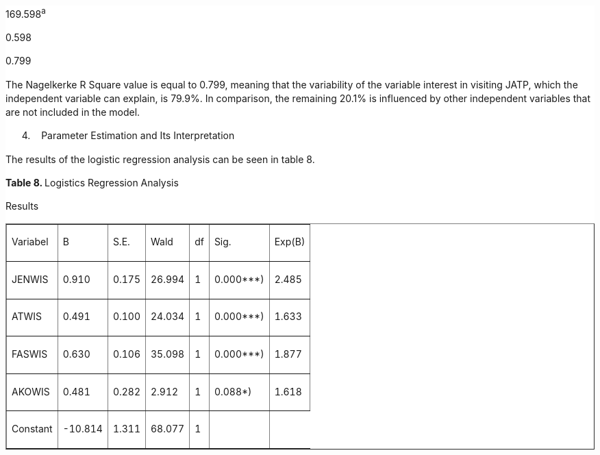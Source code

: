 <tr><td style="vertical-align:middle;">
<p><span class="font2">169.598<sup>a</sup></span></p></td><td style="vertical-align:middle;">
<p><span class="font2">0.598</span></p></td><td style="vertical-align:middle;">
<p><span class="font2">0.799</span></p></td></tr>
</table>
<p><span class="font10">The Nagelkerke R Square value is equal to 0.799, meaning that the variability of the variable interest in visiting JATP, which the independent variable can explain, is 79.9%. In comparison, the remaining 20.1% is influenced by other independent variables that are not included in the model.</span></p>
<ul style="list-style:none;"><li>
<p><span class="font10">4. &nbsp;&nbsp;&nbsp;Parameter Estimation and Its Interpretation</span></p></li></ul>
<p><span class="font10">The results of the logistic regression analysis can be seen in table 8.</span></p>
<p><span class="font10" style="font-weight:bold;">Table 8. </span><span class="font10">Logistics Regression Analysis</span></p>
<p><span class="font10">Results</span></p>
<table border="1">
<tr><td style="vertical-align:middle;">
<p><span class="font0">Variabel</span></p></td><td style="vertical-align:middle;">
<p><span class="font0">B</span></p></td><td style="vertical-align:middle;">
<p><span class="font0">S.E.</span></p></td><td style="vertical-align:middle;">
<p><span class="font0">Wald</span></p></td><td style="vertical-align:middle;">
<p><span class="font0">df</span></p></td><td style="vertical-align:middle;">
<p><span class="font0">Sig.</span></p></td><td style="vertical-align:middle;">
<p><span class="font0">Exp(B)</span></p></td></tr>
<tr><td style="vertical-align:middle;">
<p><span class="font0">JENWIS</span></p></td><td style="vertical-align:middle;">
<p><span class="font0">0.910</span></p></td><td style="vertical-align:middle;">
<p><span class="font0">0.175</span></p></td><td style="vertical-align:middle;">
<p><span class="font0">26.994</span></p></td><td style="vertical-align:middle;">
<p><span class="font0">1</span></p></td><td style="vertical-align:middle;">
<p><span class="font0">0.000***)</span></p></td><td style="vertical-align:middle;">
<p><span class="font0">2.485</span></p></td></tr>
<tr><td style="vertical-align:middle;">
<p><span class="font0">ATWIS</span></p></td><td style="vertical-align:middle;">
<p><span class="font0">0.491</span></p></td><td style="vertical-align:middle;">
<p><span class="font0">0.100</span></p></td><td style="vertical-align:middle;">
<p><span class="font0">24.034</span></p></td><td style="vertical-align:middle;">
<p><span class="font0">1</span></p></td><td style="vertical-align:middle;">
<p><span class="font0">0.000***)</span></p></td><td style="vertical-align:middle;">
<p><span class="font0">1.633</span></p></td></tr>
<tr><td style="vertical-align:middle;">
<p><span class="font0">FASWIS</span></p></td><td style="vertical-align:middle;">
<p><span class="font0">0.630</span></p></td><td style="vertical-align:middle;">
<p><span class="font0">0.106</span></p></td><td style="vertical-align:middle;">
<p><span class="font0">35.098</span></p></td><td style="vertical-align:middle;">
<p><span class="font0">1</span></p></td><td style="vertical-align:middle;">
<p><span class="font0">0.000***)</span></p></td><td style="vertical-align:middle;">
<p><span class="font0">1.877</span></p></td></tr>
<tr><td style="vertical-align:middle;">
<p><span class="font0">AKOWIS</span></p></td><td style="vertical-align:middle;">
<p><span class="font0">0.481</span></p></td><td style="vertical-align:middle;">
<p><span class="font0">0.282</span></p></td><td style="vertical-align:middle;">
<p><span class="font0">2.912</span></p></td><td style="vertical-align:middle;">
<p><span class="font0">1</span></p></td><td style="vertical-align:middle;">
<p><span class="font0">0.088*)</span></p></td><td style="vertical-align:middle;">
<p><span class="font0">1.618</span></p></td></tr>
<tr><td style="vertical-align:middle;">
<p><span class="font0">Constant</span></p></td><td style="vertical-align:middle;">
<p><span class="font0">-10.814</span></p></td><td style="vertical-align:middle;">
<p><span class="font0">1.311</span></p></td><td style="vertical-align:middle;">
<p><span class="font0">68.077</span></p></td><td style="vertical-align:middle;">
<p><span class="font0">1</span></p></td><td style="vertical-align:middle;">